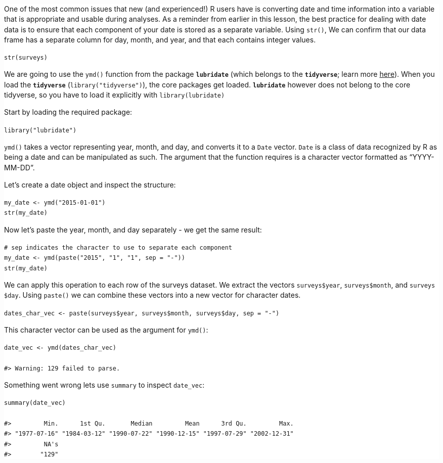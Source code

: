 One of the most common issues that new (and experienced!) R users have
is converting date and time information into a variable that is
appropriate and usable during analyses. As a reminder from earlier in
this lesson, the best practice for dealing with date data is to ensure
that each component of your date is stored as a separate variable. Using
`str()`, We can confirm that our data frame has a separate column for
day, month, and year, and that each contains integer values.

    str(surveys)

We are going to use the `ymd()` function from the package
**`lubridate`** (which belongs to the **`tidyverse`**; learn more
[here](https://www.tidyverse.org/)). When you load the **`tidyverse`**
(`library("tidyverse")`), the core packages get loaded. **`lubridate`**
however does not belong to the core tidyverse, so you have to load it
explicitly with `library(lubridate)`

Start by loading the required package:

    library("lubridate")

`ymd()` takes a vector representing year, month, and day, and converts
it to a `Date` vector. `Date` is a class of data recognized by R as
being a date and can be manipulated as such. The argument that the
function requires is a character vector formatted as “YYYY-MM-DD”.

Let’s create a date object and inspect the structure:

    my_date <- ymd("2015-01-01")
    str(my_date)

Now let’s paste the year, month, and day separately - we get the same
result:

    # sep indicates the character to use to separate each component
    my_date <- ymd(paste("2015", "1", "1", sep = "-"))
    str(my_date)

We can apply this operation to each row of the surveys dataset. We
extract the vectors `surveys$year`, `surveys$month`, and `surveys$day`.
Using `paste()` we can combine these vectors into a new vector for
character dates.

    dates_char_vec <- paste(surveys$year, surveys$month, surveys$day, sep = "-")

This character vector can be used as the argument for `ymd()`:

    date_vec <- ymd(dates_char_vec)

    #> Warning: 129 failed to parse.

Something went wrong lets use `summary` to inspect `date_vec`:

    summary(date_vec)

    #>         Min.      1st Qu.       Median         Mean      3rd Qu.         Max. 
    #> "1977-07-16" "1984-03-12" "1990-07-22" "1990-12-15" "1997-07-29" "2002-12-31" 
    #>         NA's 
    #>        "129"
